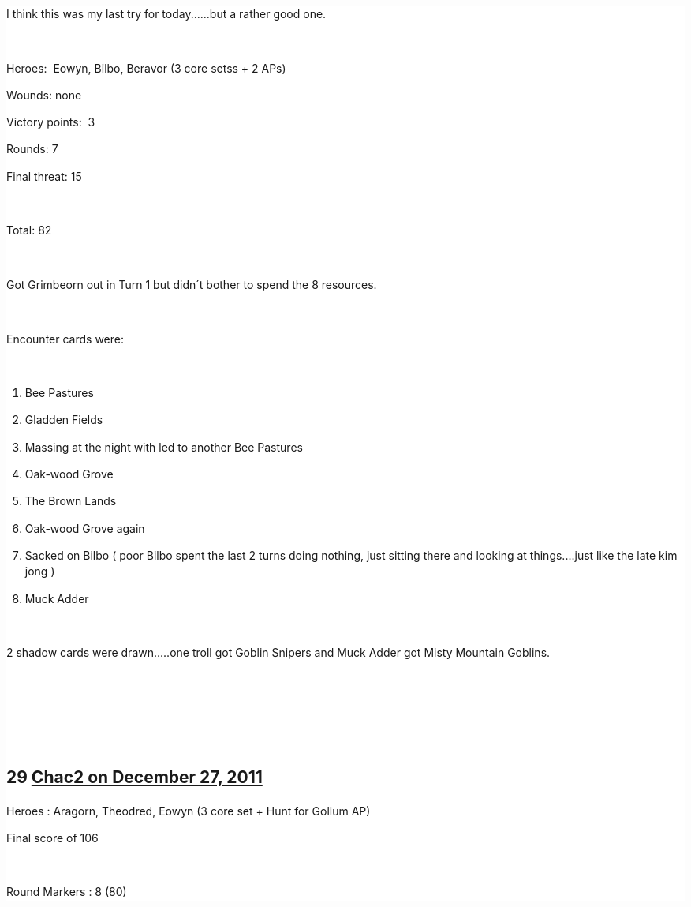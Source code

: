 I think this was my last try for today......but a rather good one. 

 

Heroes:  Eowyn, Bilbo, Beravor (3 core setss + 2 APs)

Wounds: none

Victory points:  3

Rounds: 7

Final threat: 15

 

Total: 82

 

Got Grimbeorn out in Turn 1 but didn´t bother to spend the 8 resources.

 

Encounter cards were:

 

1. Bee Pastures

2. Gladden Fields

3. Massing at the night with led to another Bee Pastures

4. Oak-wood Grove

5. The Brown Lands

6. Oak-wood Grove again

7. Sacked on Bilbo ( poor Bilbo spent the last 2 turns doing nothing, just sitting there and looking at things....just like the late kim jong )

8. Muck Adder

 

2 shadow cards were drawn.....one troll got Goblin Snipers and Muck Adder got Misty Mountain Goblins.

 

 

 

## 29 [Chac2 on December 27, 2011](https://community.fantasyflightgames.com/topic/57996-the-juicebox-lotr-lcg-solo-player-tournament-4-december-25-31-2011-completed/?do=findComment&comment=571671)

Heroes : Aragorn, Theodred, Eowyn (3 core set + Hunt for Gollum AP)

Final score of 106

 

Round Markers : 8 (80)
